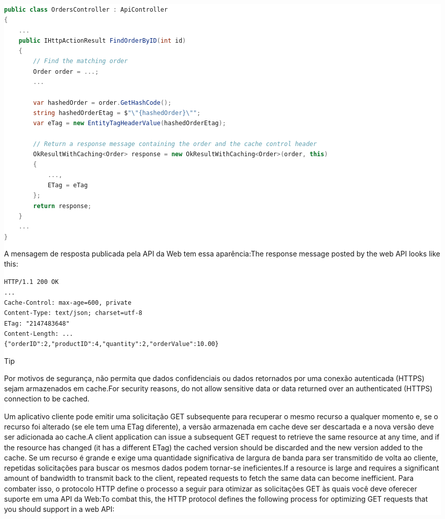 ```csharp
public class OrdersController : ApiController
{
    ...
    public IHttpActionResult FindOrderByID(int id)
    {
        // Find the matching order
        Order order = ...;
        ...

        var hashedOrder = order.GetHashCode();
        string hashedOrderEtag = $"\"{hashedOrder}\"";
        var eTag = new EntityTagHeaderValue(hashedOrderEtag);

        // Return a response message containing the order and the cache control header
        OkResultWithCaching<Order> response = new OkResultWithCaching<Order>(order, this)
        {
            ...,
            ETag = eTag
        };
        return response;
    }
    ...
}
```

<span data-ttu-id="6af7c-218">A mensagem de resposta publicada pela API da Web tem essa aparência:</span><span class="sxs-lookup"><span data-stu-id="6af7c-218">The response message posted by the web API looks like this:</span></span>

```HTTP
HTTP/1.1 200 OK
...
Cache-Control: max-age=600, private
Content-Type: text/json; charset=utf-8
ETag: "2147483648"
Content-Length: ...
{"orderID":2,"productID":4,"quantity":2,"orderValue":10.00}
```

> [!TIP]
> <span data-ttu-id="6af7c-219">Por motivos de segurança, não permita que dados confidenciais ou dados retornados por uma conexão autenticada (HTTPS) sejam armazenados em cache.</span><span class="sxs-lookup"><span data-stu-id="6af7c-219">For security reasons, do not allow sensitive data or data returned over an authenticated (HTTPS) connection to be cached.</span></span>

<span data-ttu-id="6af7c-220">Um aplicativo cliente pode emitir uma solicitação GET subsequente para recuperar o mesmo recurso a qualquer momento e, se o recurso foi alterado (se ele tem uma ETag diferente), a versão armazenada em cache deve ser descartada e a nova versão deve ser adicionada ao cache.</span><span class="sxs-lookup"><span data-stu-id="6af7c-220">A client application can issue a subsequent GET request to retrieve the same resource at any time, and if the resource has changed (it has a different ETag) the cached version should be discarded and the new version added to the cache.</span></span> <span data-ttu-id="6af7c-221">Se um recurso é grande e exige uma quantidade significativa de largura de banda para ser transmitido de volta ao cliente, repetidas solicitações para buscar os mesmos dados podem tornar-se ineficientes.</span><span class="sxs-lookup"><span data-stu-id="6af7c-221">If a resource is large and requires a significant amount of bandwidth to transmit back to the client, repeated requests to fetch the same data can become inefficient.</span></span> <span data-ttu-id="6af7c-222">Para combater isso, o protocolo HTTP define o processo a seguir para otimizar as solicitações GET às quais você deve oferecer suporte em uma API da Web:</span><span class="sxs-lookup"><span data-stu-id="6af7c-222">To combat this, the HTTP protocol defines the following process for optimizing GET requests that you should support in a web API:</span></span>
